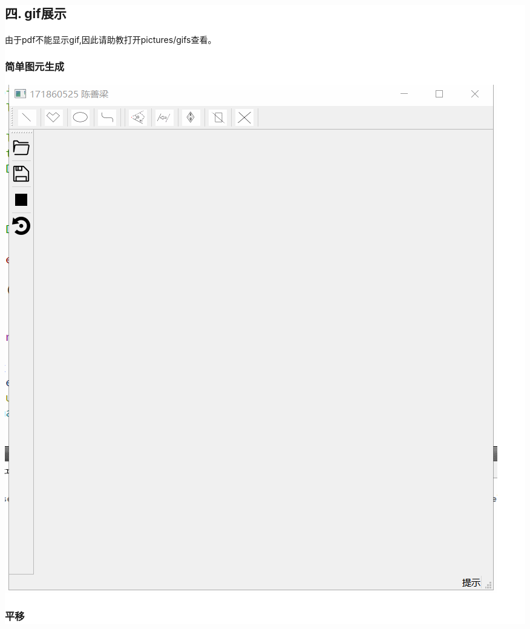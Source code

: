 


## <span id="4"><div STYLE="page-break-after: always;"></div> 四. gif展示<span>
由于pdf不能显示gif,因此请助教打开pictures/gifs查看。
### 简单图元生成
![图元生成](pictures/gifs/简单图元生成.gif)
### 平移